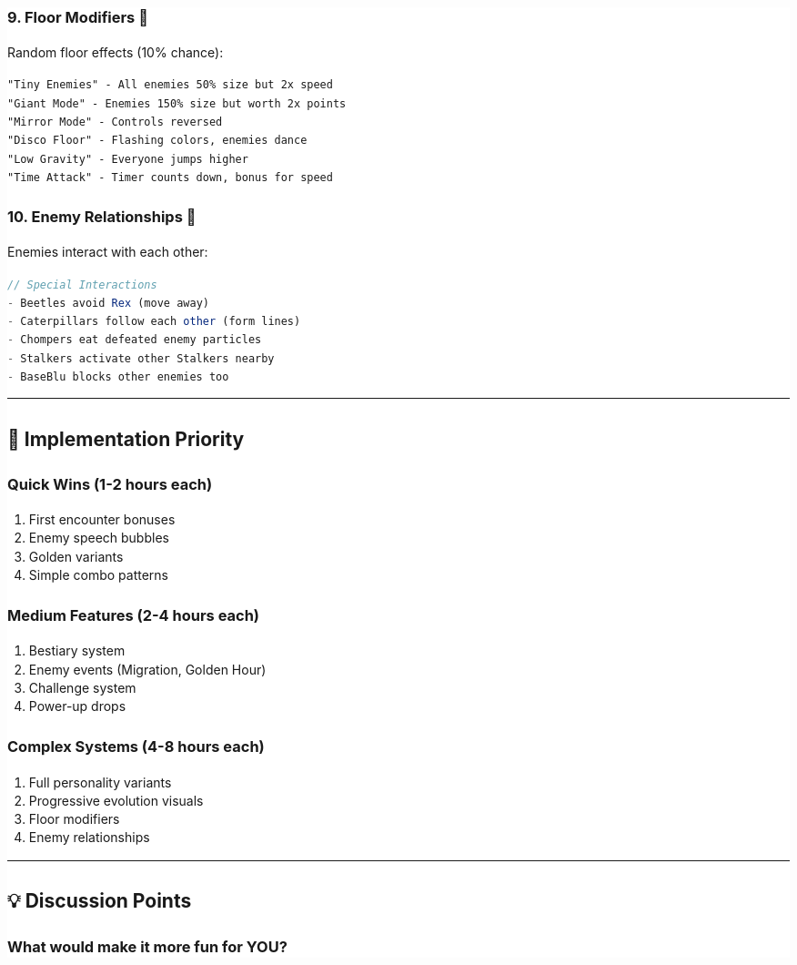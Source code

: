 ### **9. Floor Modifiers** 🎲

Random floor effects (10% chance):
```
"Tiny Enemies" - All enemies 50% size but 2x speed
"Giant Mode" - Enemies 150% size but worth 2x points
"Mirror Mode" - Controls reversed
"Disco Floor" - Flashing colors, enemies dance
"Low Gravity" - Everyone jumps higher
"Time Attack" - Timer counts down, bonus for speed
```

### **10. Enemy Relationships** 👥

Enemies interact with each other:
```javascript
// Special Interactions
- Beetles avoid Rex (move away)
- Caterpillars follow each other (form lines)
- Chompers eat defeated enemy particles
- Stalkers activate other Stalkers nearby
- BaseBlu blocks other enemies too
```

---

## 🎯 Implementation Priority

### **Quick Wins** (1-2 hours each)
1. First encounter bonuses
2. Enemy speech bubbles  
3. Golden variants
4. Simple combo patterns

### **Medium Features** (2-4 hours each)
1. Bestiary system
2. Enemy events (Migration, Golden Hour)
3. Challenge system
4. Power-up drops

### **Complex Systems** (4-8 hours each)
1. Full personality variants
2. Progressive evolution visuals
3. Floor modifiers
4. Enemy relationships

---

## 💡 Discussion Points

### **What would make it more fun for YOU?**
